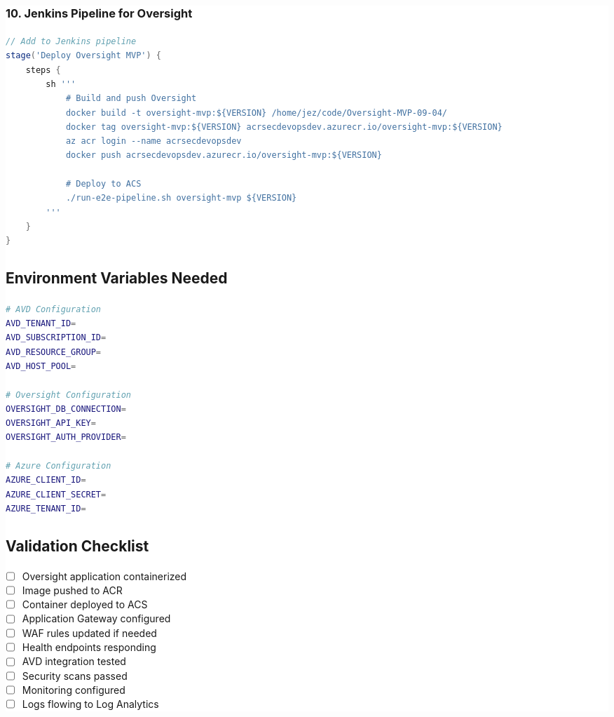 ### 10. Jenkins Pipeline for Oversight
```groovy
// Add to Jenkins pipeline
stage('Deploy Oversight MVP') {
    steps {
        sh '''
            # Build and push Oversight
            docker build -t oversight-mvp:${VERSION} /home/jez/code/Oversight-MVP-09-04/
            docker tag oversight-mvp:${VERSION} acrsecdevopsdev.azurecr.io/oversight-mvp:${VERSION}
            az acr login --name acrsecdevopsdev
            docker push acrsecdevopsdev.azurecr.io/oversight-mvp:${VERSION}
            
            # Deploy to ACS
            ./run-e2e-pipeline.sh oversight-mvp ${VERSION}
        '''
    }
}
```

## Environment Variables Needed
```bash
# AVD Configuration
AVD_TENANT_ID=
AVD_SUBSCRIPTION_ID=
AVD_RESOURCE_GROUP=
AVD_HOST_POOL=

# Oversight Configuration
OVERSIGHT_DB_CONNECTION=
OVERSIGHT_API_KEY=
OVERSIGHT_AUTH_PROVIDER=

# Azure Configuration
AZURE_CLIENT_ID=
AZURE_CLIENT_SECRET=
AZURE_TENANT_ID=
```

## Validation Checklist
- [ ] Oversight application containerized
- [ ] Image pushed to ACR
- [ ] Container deployed to ACS
- [ ] Application Gateway configured
- [ ] WAF rules updated if needed
- [ ] Health endpoints responding
- [ ] AVD integration tested
- [ ] Security scans passed
- [ ] Monitoring configured
- [ ] Logs flowing to Log Analytics
